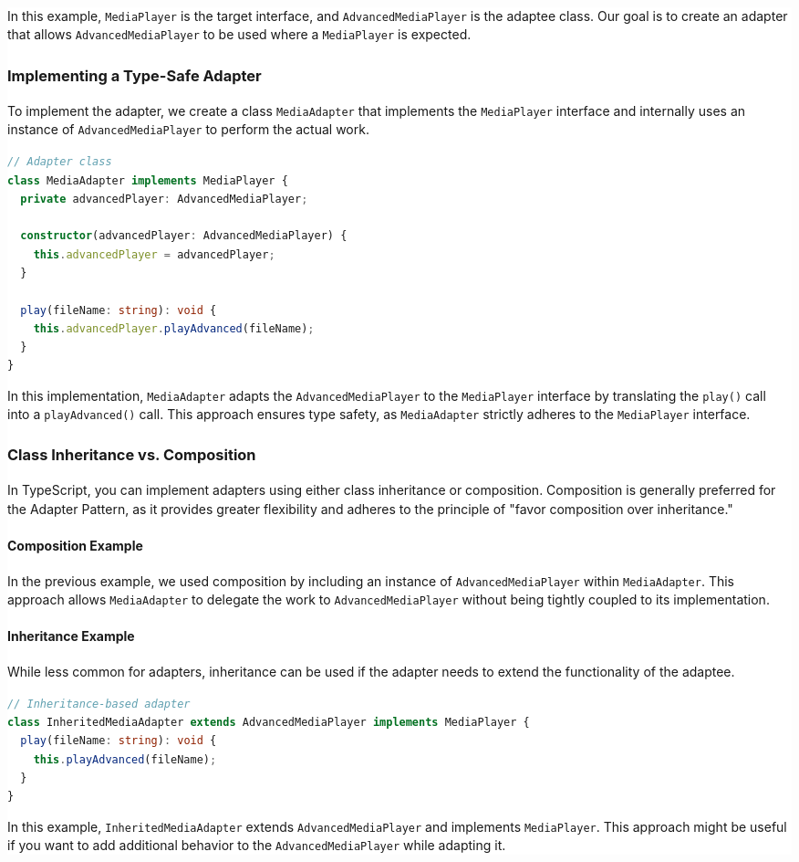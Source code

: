 In this example, `MediaPlayer` is the target interface, and `AdvancedMediaPlayer` is the adaptee class. Our goal is to create an adapter that allows `AdvancedMediaPlayer` to be used where a `MediaPlayer` is expected.

### Implementing a Type-Safe Adapter

To implement the adapter, we create a class `MediaAdapter` that implements the `MediaPlayer` interface and internally uses an instance of `AdvancedMediaPlayer` to perform the actual work.

```typescript
// Adapter class
class MediaAdapter implements MediaPlayer {
  private advancedPlayer: AdvancedMediaPlayer;

  constructor(advancedPlayer: AdvancedMediaPlayer) {
    this.advancedPlayer = advancedPlayer;
  }

  play(fileName: string): void {
    this.advancedPlayer.playAdvanced(fileName);
  }
}
```

In this implementation, `MediaAdapter` adapts the `AdvancedMediaPlayer` to the `MediaPlayer` interface by translating the `play()` call into a `playAdvanced()` call. This approach ensures type safety, as `MediaAdapter` strictly adheres to the `MediaPlayer` interface.

### Class Inheritance vs. Composition

In TypeScript, you can implement adapters using either class inheritance or composition. Composition is generally preferred for the Adapter Pattern, as it provides greater flexibility and adheres to the principle of "favor composition over inheritance."

#### Composition Example

In the previous example, we used composition by including an instance of `AdvancedMediaPlayer` within `MediaAdapter`. This approach allows `MediaAdapter` to delegate the work to `AdvancedMediaPlayer` without being tightly coupled to its implementation.

#### Inheritance Example

While less common for adapters, inheritance can be used if the adapter needs to extend the functionality of the adaptee.

```typescript
// Inheritance-based adapter
class InheritedMediaAdapter extends AdvancedMediaPlayer implements MediaPlayer {
  play(fileName: string): void {
    this.playAdvanced(fileName);
  }
}
```

In this example, `InheritedMediaAdapter` extends `AdvancedMediaPlayer` and implements `MediaPlayer`. This approach might be useful if you want to add additional behavior to the `AdvancedMediaPlayer` while adapting it.
